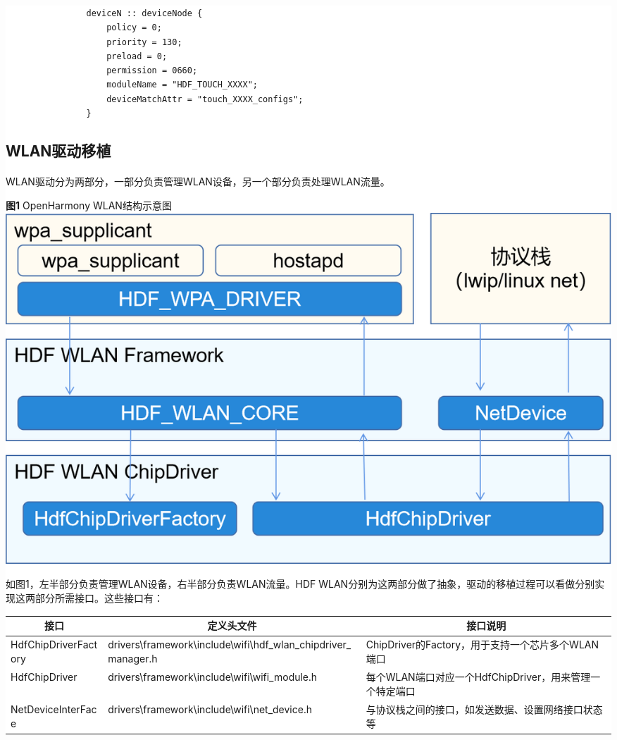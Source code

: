      
   ```
                   deviceN :: deviceNode {
                       policy = 0;
                       priority = 130;
                       preload = 0;
                       permission = 0660;
                       moduleName = "HDF_TOUCH_XXXX";
                       deviceMatchAttr = "touch_XXXX_configs";
                   }
   ```


## WLAN驱动移植

WLAN驱动分为两部分，一部分负责管理WLAN设备，另一个部分负责处理WLAN流量。

  **图1** OpenHarmony WLAN结构示意图
  ![zh-cn_image_0000001207756867](figures/zh-cn_image_0000001207756867.png)

如图1，左半部分负责管理WLAN设备，右半部分负责WLAN流量。HDF WLAN分别为这两部分做了抽象，驱动的移植过程可以看做分别实现这两部分所需接口。这些接口有：

  | 接口 | 定义头文件 | 接口说明 | 
| -------- | -------- | -------- |
| HdfChipDriverFactory | drivers\framework\include\wifi\hdf_wlan_chipdriver_manager.h | ChipDriver的Factory，用于支持一个芯片多个WLAN端口 | 
| HdfChipDriver | drivers\framework\include\wifi\wifi_module.h | 每个WLAN端口对应一个HdfChipDriver，用来管理一个特定端口 | 
| NetDeviceInterFace | drivers\framework\include\wifi\net_device.h | 与协议栈之间的接口，如发送数据、设置网络接口状态等 | 
